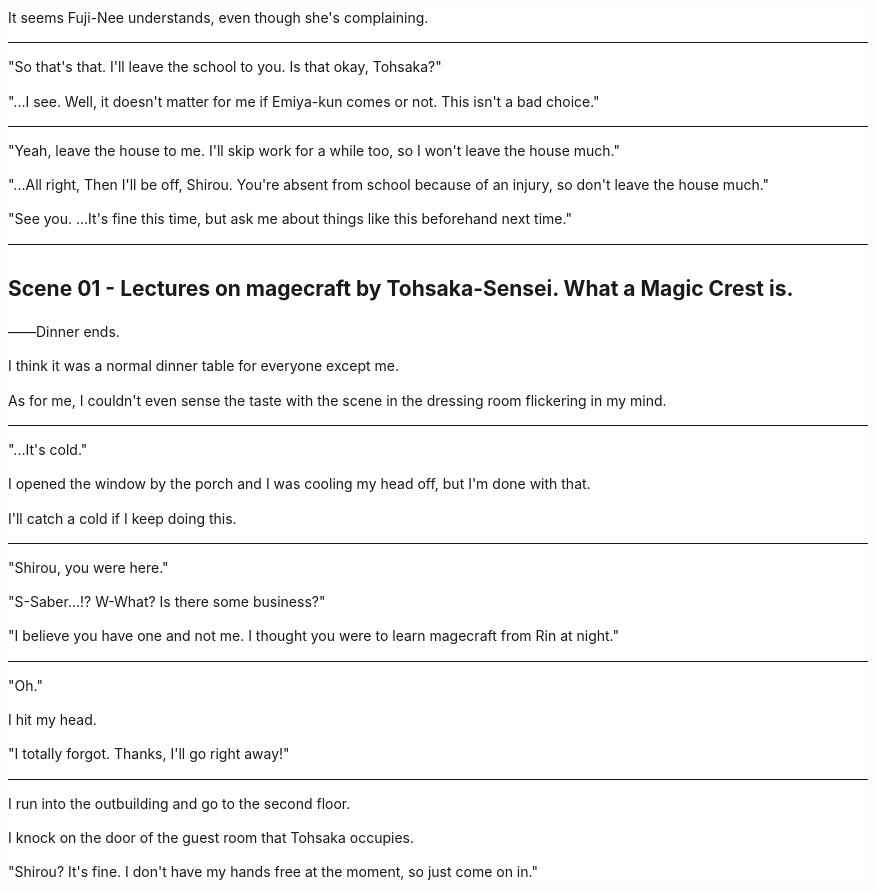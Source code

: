 It seems Fuji-Nee understands, even though she's complaining.  
  
---  
  
"So that's that. I'll leave the school to you. Is that okay, Tohsaka?"  
  
"...I see. Well, it doesn't matter for me if Emiya-kun comes or not. This isn't a bad choice."  
  
---  
  
"Yeah, leave the house to me. I'll skip work for a while too, so I won't leave the house much."  
  
"...All right, Then I'll be off, Shirou. You're absent from school because of an injury, so don't leave the house much."  
  
"See you. ...It's fine this time, but ask me about things like this beforehand next time."  
  
---  
  
## Scene 01 - Lectures on magecraft by Tohsaka-Sensei. What a Magic Crest is.  
  
  
  
――Dinner ends.  
  
I think it was a normal dinner table for everyone except me.  
  
As for me, I couldn't even sense the taste with the scene in the dressing room flickering in my mind.  
  
---  
  
"...It's cold."  
  
I opened the window by the porch and I was cooling my head off, but I'm done with that.  
  
I'll catch a cold if I keep doing this.  
  
---  
  
"Shirou, you were here."  
  
"S-Saber...!? W-What? Is there some business?"  
  
"I believe you have one and not me. I thought you were to learn magecraft from Rin at night."  
  
---  
  
"Oh."  
  
I hit my head.  
  
"I totally forgot. Thanks, I'll go right away!"  
  
---  
  
I run into the outbuilding and go to the second floor.  
  
I knock on the door of the guest room that Tohsaka occupies.  
  
"Shirou? It's fine. I don't have my hands free at the moment, so just come on in."  
  